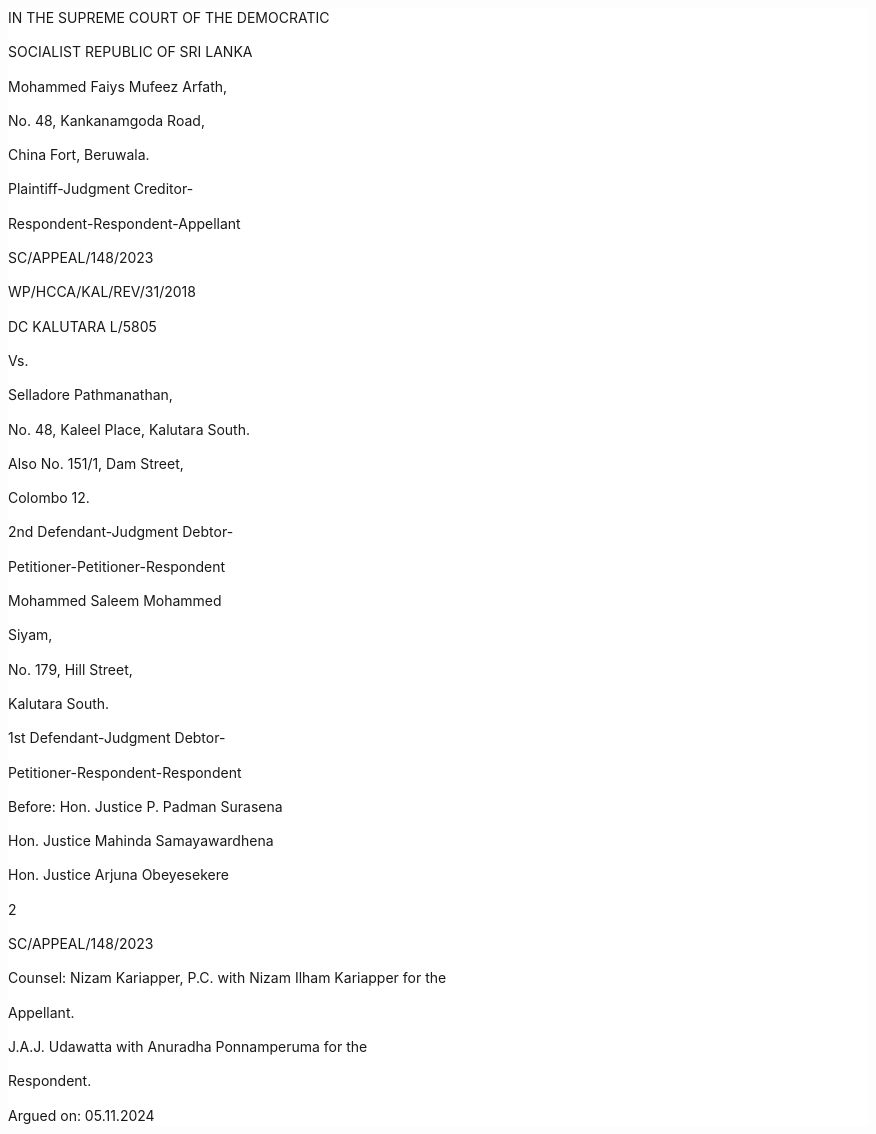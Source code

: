 IN THE SUPREME COURT OF THE DEMOCRATIC

SOCIALIST REPUBLIC OF SRI LANKA

Mohammed Faiys Mufeez Arfath,

No. 48, Kankanamgoda Road,

China Fort, Beruwala.

Plaintiff-Judgment Creditor-

Respondent-Respondent-Appellant

SC/APPEAL/148/2023

WP/HCCA/KAL/REV/31/2018

DC KALUTARA L/5805

Vs.

Selladore Pathmanathan,

No. 48, Kaleel Place, Kalutara South.

Also No. 151/1, Dam Street,

Colombo 12.

2nd Defendant-Judgment Debtor-

Petitioner-Petitioner-Respondent

Mohammed Saleem Mohammed

Siyam,

No. 179, Hill Street,

Kalutara South.

1st Defendant-Judgment Debtor-

Petitioner-Respondent-Respondent

Before: Hon. Justice P. Padman Surasena

Hon. Justice Mahinda Samayawardhena

Hon. Justice Arjuna Obeyesekere

2

SC/APPEAL/148/2023

Counsel: Nizam Kariapper, P.C. with Nizam Ilham Kariapper for the

Appellant.

J.A.J. Udawatta with Anuradha Ponnamperuma for the

Respondent.

Argued on: 05.11.2024
